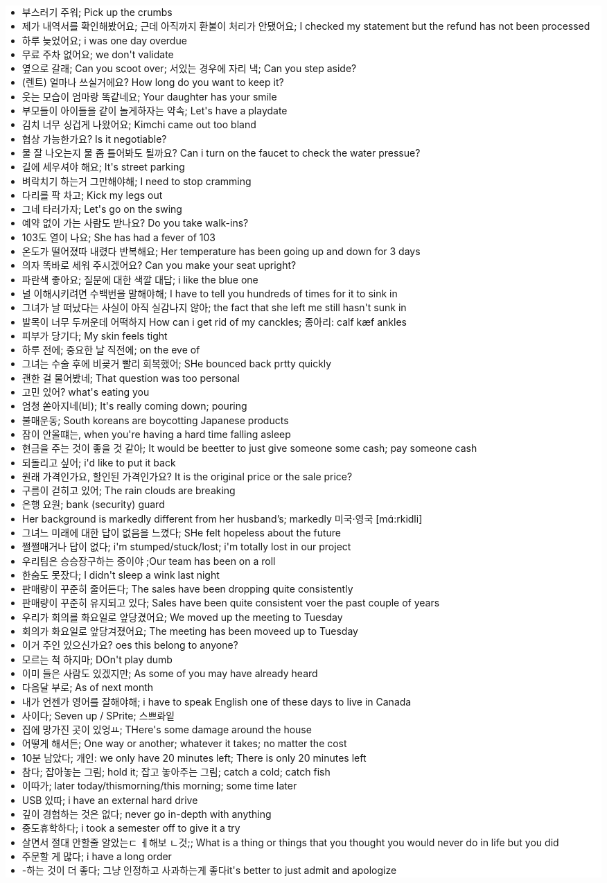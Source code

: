 * 부스러기 주워; Pick up the crumbs
* 제가 내역서를 확인해봤어요; 근데 아직까지 환불이 처리가 안됐어요; I checked my statement but the refund has not been processed
* 하루 늦었어요; i was one day overdue
* 무료 주차 없어요; we don't validate
* 옆으로 갈래; Can you scoot over;  서있는 경우에 자리 낵; Can you step aside?
* (렌트) 얼마나 쓰실거에요? How long do you want to keep it?
* 웃는 모습이 엄마랑 똑같네요; Your daughter has your smile
* 부모들이 아이들을 같이 놀게하자는 약속; Let's have a playdate
* 김치 너무 싱겁게 나왔어요; Kimchi came out too bland
* 협상 가능한가요? Is it negotiable?
* 물 잘 나오는지 물 좀 틀어봐도 될까요? Can i turn on the faucet to check the water pressue?
* 길에 세우셔야 해요; It's street parking
* 벼락치기 하는거 그만해야해; I need to stop cramming
* 다리를 팍 차고; Kick my legs out
* 그네 타러가자; Let's go on the swing
* 예약 없이 가는 사람도 받나요? Do you take walk-ins?
* 103도 열이 나요; She has had a fever of 103
* 온도가 떨어졌따 내렸다 반복해요; Her temperature has been going up and down for 3 days
* 의자 똑바로 세워 주시겠어요? Can you make your seat upright?
* 파란색 좋아요; 질문에 대한 색깔 대답; i like the blue one
* 널 이해시키려면 수백번을 말해야해; I have to tell you hundreds of times for it to sink in
 * 그녀가 날 떠났다는 사실이 아직 실감나지 않아; the fact that she left me still hasn't sunk in
* 발목이 너무 두꺼운데 어떡하지 How can i get rid of my canckles; 종아리: calf kæf ankles 
* 피부가 당기다; My skin feels tight
* 하루 전에; 중요한 날 직전에; on the eve of
* 그녀는 수술 후에 비굦거 빨리 회복했어; SHe bounced back prtty quickly
* 괜한 걸 물어봤네; That question was too personal
* 고민 있어? what's eating you
* 엄청 쏟아지네(비); It's really coming down; pouring
* 불매운동; South koreans are boycotting Japanese products
* 잠이 안올떄는, when you're having a hard time falling asleep
* 현금을 주는 것이 좋을 것 같아; It would be beetter to just give someone some cash; pay someone cash
* 되돌리고 싶어; i'd like to put it back
* 원래 가격인가요, 할인된 가격인가요? It is the original price or the sale price?
* 구름이 걷히고 있어; The rain clouds are breaking
* 은행 요원; bank (security) guard
* Her background is markedly different from her husband’s; markedly 미국·영국 [mɑ́:rkidli]
* 그녀느 미래에 대한 답이 없음을 느꼈다; SHe felt hopeless about the future
* 쩔쩔매거나 답이 없다; i'm stumped/stuck/lost; i'm totally lost in our project
* 우리팀은 승승장구하는 중이야 ;Our team has been on a roll
* 한숨도 못잤다; I didn't sleep a wink last night
* 판매량이 꾸준히 줄어든다; The sales have been dropping quite consistently
* 판매량이 꾸준히 유지되고 있다; Sales have been quite consistent voer the past couple of years
* 우리가 회의를 화요일로 앞당겼어요; We moved up the meeting to Tuesday
 * 회의가 화요일로 앞당겨졌어요; The meeting has been moveed up to Tuesday 
* 이거 주인 있으신가요? oes this belong to anyone?
* 모르는 척 하지마; DOn't play dumb
* 이미 들은 사람도 있겠지만; As some of you may have already heard
* 다음달 부로; As of next month
* 내가 언젠가 영어를 잘해야해; i have to speak English one of these days to live in Canada
* 사이다; Seven up / SPrite; 스쁘롸잍
* 집에 망가진 곳이 있엉ㅛ; THere's some damage around the house
* 어떻게 해서든; One way or another; whatever it takes; no matter the cost
* 10분 남았다; 개인: we only have 20 minutes left; There is only 20 minutes left
* 참다; 잡아놓는 그림; hold it; 잡고 놓아주는 그림; catch a cold; catch fish
* 이따가; later today/thismorning/this morning; some time later
* USB 있따; i have an external hard drive
* 깊이 경험하는 것은 없다; never go in-depth with anything
* 중도휴학하다; i took a semester off to give it a try
* 살면서 절대 안할줄 알았는ㄷ ㅔ해보 ㄴ것;; What is a thing or things that you thought you would never do in life but you did
* 주문할 게 많다; i have a long order
* -하는 것이 더 좋다; 그냥 인정하고 사과하는게 좋다it's better to just admit and apologize